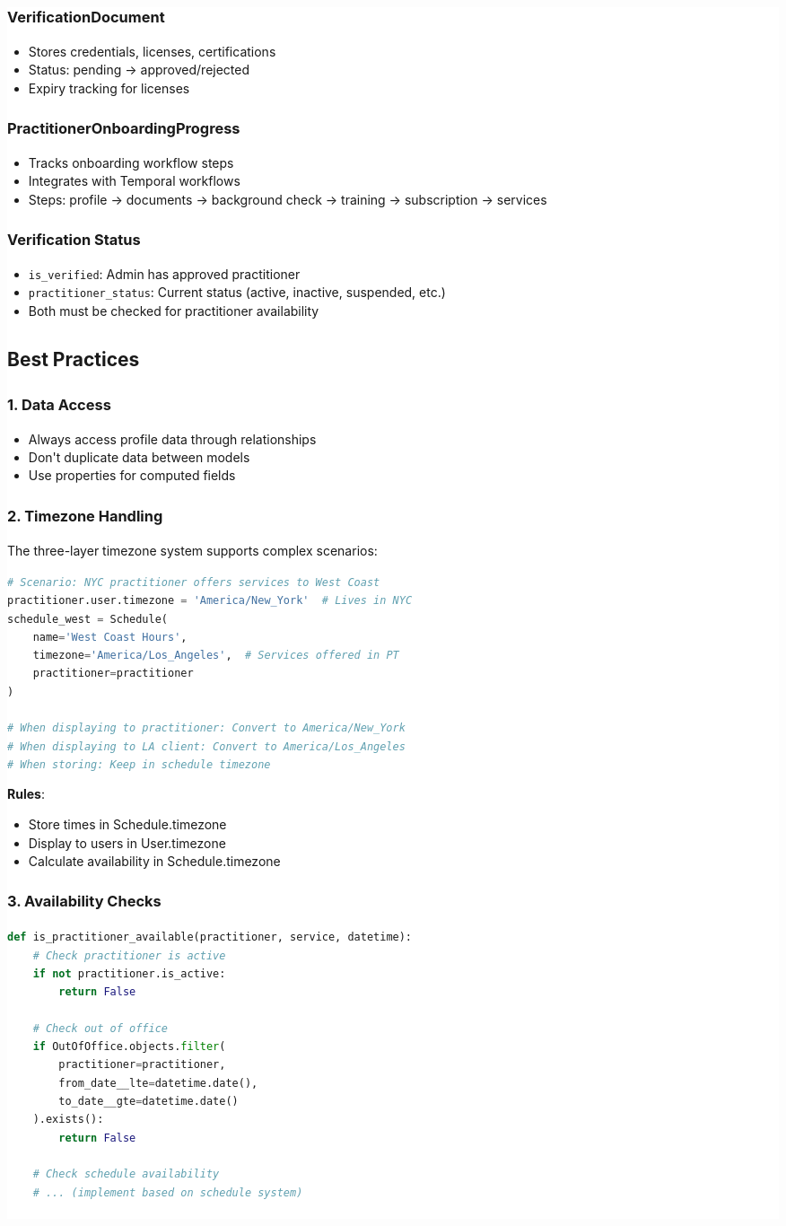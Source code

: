### VerificationDocument
- Stores credentials, licenses, certifications
- Status: pending → approved/rejected
- Expiry tracking for licenses

### PractitionerOnboardingProgress
- Tracks onboarding workflow steps
- Integrates with Temporal workflows
- Steps: profile → documents → background check → training → subscription → services

### Verification Status
- `is_verified`: Admin has approved practitioner
- `practitioner_status`: Current status (active, inactive, suspended, etc.)
- Both must be checked for practitioner availability

## Best Practices

### 1. Data Access
- Always access profile data through relationships
- Don't duplicate data between models
- Use properties for computed fields

### 2. Timezone Handling

The three-layer timezone system supports complex scenarios:

```python
# Scenario: NYC practitioner offers services to West Coast
practitioner.user.timezone = 'America/New_York'  # Lives in NYC
schedule_west = Schedule(
    name='West Coast Hours',
    timezone='America/Los_Angeles',  # Services offered in PT
    practitioner=practitioner
)

# When displaying to practitioner: Convert to America/New_York
# When displaying to LA client: Convert to America/Los_Angeles
# When storing: Keep in schedule timezone
```

**Rules**:
- Store times in Schedule.timezone
- Display to users in User.timezone
- Calculate availability in Schedule.timezone

### 3. Availability Checks
```python
def is_practitioner_available(practitioner, service, datetime):
    # Check practitioner is active
    if not practitioner.is_active:
        return False
    
    # Check out of office
    if OutOfOffice.objects.filter(
        practitioner=practitioner,
        from_date__lte=datetime.date(),
        to_date__gte=datetime.date()
    ).exists():
        return False
    
    # Check schedule availability
    # ... (implement based on schedule system)
    
```